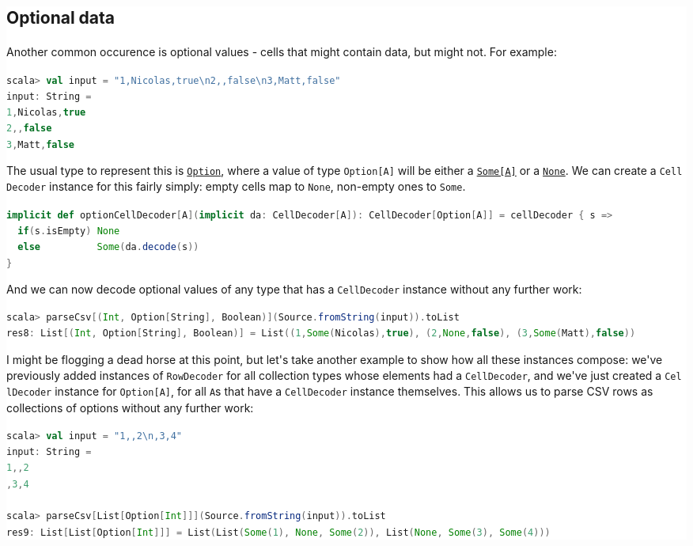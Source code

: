 
## Optional data
Another common occurence is optional values - cells that might contain data, but might not. For example:

```scala
scala> val input = "1,Nicolas,true\n2,,false\n3,Matt,false"
input: String =
1,Nicolas,true
2,,false
3,Matt,false
```

The usual type to represent this is [`Option`](http://www.scala-lang.org/api/current/index.html#scala.Option), where a
value of type `Option[A]` will be either a [`Some[A]`](http://www.scala-lang.org/api/current/index.html#scala.Some) or
a [`None`](http://www.scala-lang.org/api/current/index.html#scala.None$). We can create a `CellDecoder` instance for
this fairly simply: empty cells map to `None`, non-empty ones to `Some`.

```scala
implicit def optionCellDecoder[A](implicit da: CellDecoder[A]): CellDecoder[Option[A]] = cellDecoder { s =>
  if(s.isEmpty) None
  else          Some(da.decode(s))
}
```

And we can now decode optional values of any type that has a `CellDecoder` instance without any further work:

```scala
scala> parseCsv[(Int, Option[String], Boolean)](Source.fromString(input)).toList
res8: List[(Int, Option[String], Boolean)] = List((1,Some(Nicolas),true), (2,None,false), (3,Some(Matt),false))
```

I might be flogging a dead horse at this point, but let's take another example to show how all these instances compose:
we've previously added instances of `RowDecoder` for all collection types whose elements had a `CellDecoder`, and we've
just created a `CellDecoder` instance for `Option[A]`, for all `A`s that have a `CellDecoder` instance themselves. This
allows us to parse CSV rows as collections of options without any further work:

```scala
scala> val input = "1,,2\n,3,4"
input: String =
1,,2
,3,4

scala> parseCsv[List[Option[Int]]](Source.fromString(input)).toList
res9: List[List[Option[Int]]] = List(List(Some(1), None, Some(2)), List(None, Some(3), Some(4)))
```
